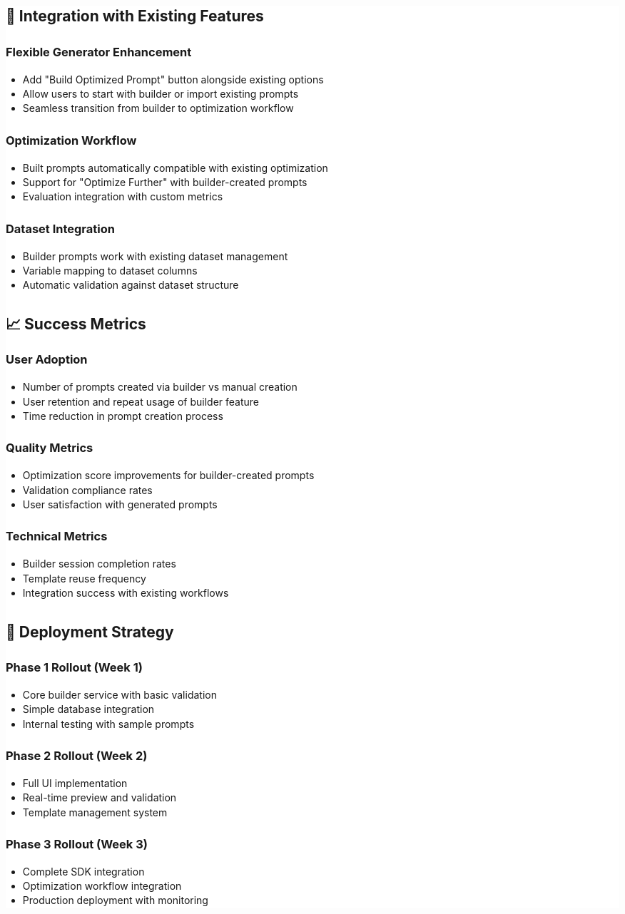 ## 🔄 **Integration with Existing Features**

### **Flexible Generator Enhancement**
- Add "Build Optimized Prompt" button alongside existing options
- Allow users to start with builder or import existing prompts
- Seamless transition from builder to optimization workflow

### **Optimization Workflow**
- Built prompts automatically compatible with existing optimization
- Support for "Optimize Further" with builder-created prompts
- Evaluation integration with custom metrics

### **Dataset Integration**
- Builder prompts work with existing dataset management
- Variable mapping to dataset columns
- Automatic validation against dataset structure

## 📈 **Success Metrics**

### **User Adoption**
- Number of prompts created via builder vs manual creation
- User retention and repeat usage of builder feature
- Time reduction in prompt creation process

### **Quality Metrics**
- Optimization score improvements for builder-created prompts
- Validation compliance rates
- User satisfaction with generated prompts

### **Technical Metrics**
- Builder session completion rates
- Template reuse frequency
- Integration success with existing workflows

## 🚀 **Deployment Strategy**

### **Phase 1 Rollout (Week 1)**
- Core builder service with basic validation
- Simple database integration
- Internal testing with sample prompts

### **Phase 2 Rollout (Week 2)**
- Full UI implementation
- Real-time preview and validation
- Template management system

### **Phase 3 Rollout (Week 3)**
- Complete SDK integration
- Optimization workflow integration
- Production deployment with monitoring
